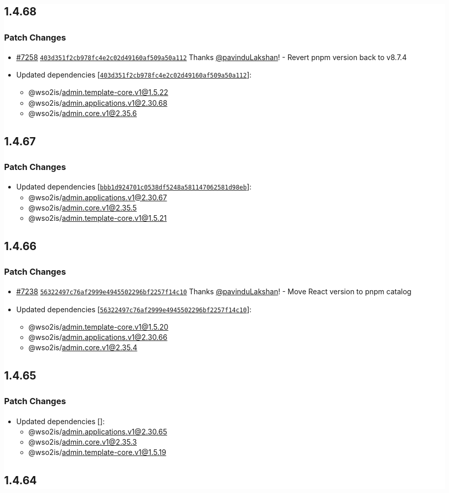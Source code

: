 ## 1.4.68

### Patch Changes

- [#7258](https://github.com/wso2/identity-apps/pull/7258) [`403d351f2cb978fc4e2c02d49160af509a50a112`](https://github.com/wso2/identity-apps/commit/403d351f2cb978fc4e2c02d49160af509a50a112) Thanks [@pavinduLakshan](https://github.com/pavinduLakshan)! - Revert pnpm version back to v8.7.4

- Updated dependencies [[`403d351f2cb978fc4e2c02d49160af509a50a112`](https://github.com/wso2/identity-apps/commit/403d351f2cb978fc4e2c02d49160af509a50a112)]:
  - @wso2is/admin.template-core.v1@1.5.22
  - @wso2is/admin.applications.v1@2.30.68
  - @wso2is/admin.core.v1@2.35.6

## 1.4.67

### Patch Changes

- Updated dependencies [[`bbb1d924701c0538df5248a581147062581d98eb`](https://github.com/wso2/identity-apps/commit/bbb1d924701c0538df5248a581147062581d98eb)]:
  - @wso2is/admin.applications.v1@2.30.67
  - @wso2is/admin.core.v1@2.35.5
  - @wso2is/admin.template-core.v1@1.5.21

## 1.4.66

### Patch Changes

- [#7238](https://github.com/wso2/identity-apps/pull/7238) [`56322497c76af2999e4945502296bf2257f14c10`](https://github.com/wso2/identity-apps/commit/56322497c76af2999e4945502296bf2257f14c10) Thanks [@pavinduLakshan](https://github.com/pavinduLakshan)! - Move React version to pnpm catalog

- Updated dependencies [[`56322497c76af2999e4945502296bf2257f14c10`](https://github.com/wso2/identity-apps/commit/56322497c76af2999e4945502296bf2257f14c10)]:
  - @wso2is/admin.template-core.v1@1.5.20
  - @wso2is/admin.applications.v1@2.30.66
  - @wso2is/admin.core.v1@2.35.4

## 1.4.65

### Patch Changes

- Updated dependencies []:
  - @wso2is/admin.applications.v1@2.30.65
  - @wso2is/admin.core.v1@2.35.3
  - @wso2is/admin.template-core.v1@1.5.19

## 1.4.64
